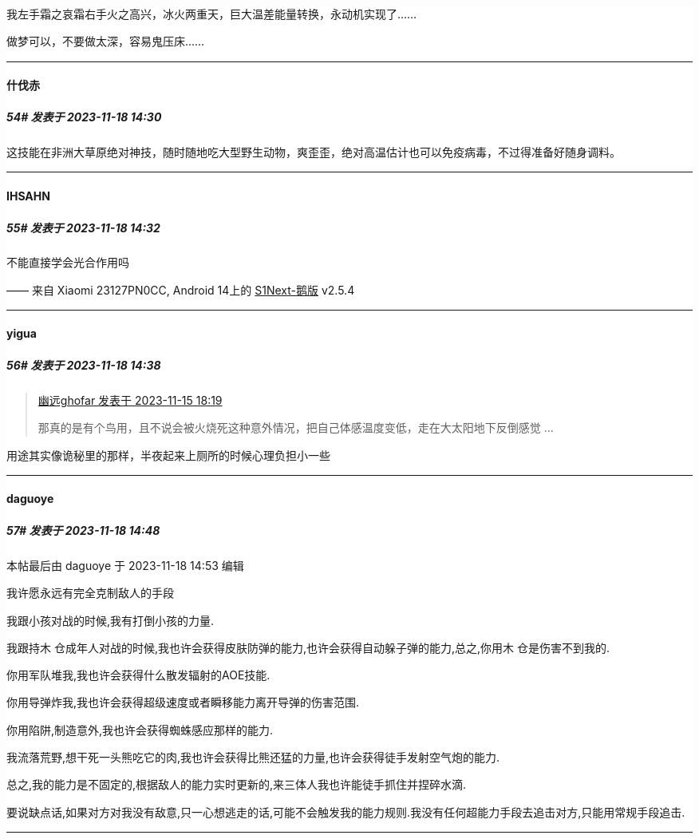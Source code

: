 我左手霜之哀霜右手火之高兴，冰火两重天，巨大温差能量转换，永动机实现了……

做梦可以，不要做太深，容易鬼压床……

*****

####  什伐赤  
##### 54#       发表于 2023-11-18 14:30

这技能在非洲大草原绝对神技，随时随地吃大型野生动物，爽歪歪，绝对高温估计也可以免疫病毒，不过得准备好随身调料。

*****

####  IHSAHN  
##### 55#       发表于 2023-11-18 14:32

不能直接学会光合作用吗

—— 来自 Xiaomi 23127PN0CC, Android 14上的 [S1Next-鹅版](https://github.com/ykrank/S1-Next/releases) v2.5.4

*****

####  yigua  
##### 56#       发表于 2023-11-18 14:38

<blockquote><a href="httphttps://bbs.saraba1st.com/2b/forum.php?mod=redirect&amp;goto=findpost&amp;pid=63049826&amp;ptid=2160831" target="_blank">幽远ghofar 发表于 2023-11-15 18:19</a>

那真的是有个鸟用，且不说会被火烧死这种意外情况，把自己体感温度变低，走在大太阳地下反倒感觉 ...</blockquote>
用途其实像诡秘里的那样，半夜起来上厕所的时候心理负担小一些

*****

####  daguoye  
##### 57#       发表于 2023-11-18 14:48

 本帖最后由 daguoye 于 2023-11-18 14:53 编辑 

我许愿永远有完全克制敌人的手段

我跟小孩对战的时候,我有打倒小孩的力量.

我跟持木 仓成年人对战的时候,我也许会获得皮肤防弹的能力,也许会获得自动躲子弹的能力,总之,你用木 仓是伤害不到我的.

你用军队堆我,我也许会获得什么散发辐射的AOE技能.

你用导弹炸我,我也许会获得超级速度或者瞬移能力离开导弹的伤害范围.

你用陷阱,制造意外,我也许会获得蜘蛛感应那样的能力.

我流落荒野,想干死一头熊吃它的肉,我也许会获得比熊还猛的力量,也许会获得徒手发射空气炮的能力.

总之,我的能力是不固定的,根据敌人的能力实时更新的,来三体人我也许能徒手抓住并捏碎水滴.

要说缺点话,如果对方对我没有敌意,只一心想逃走的话,可能不会触发我的能力规则.我没有任何超能力手段去追击对方,只能用常规手段追击.

----------------------------------------------------------------------------------------------------------------------------------------------------------------------------

